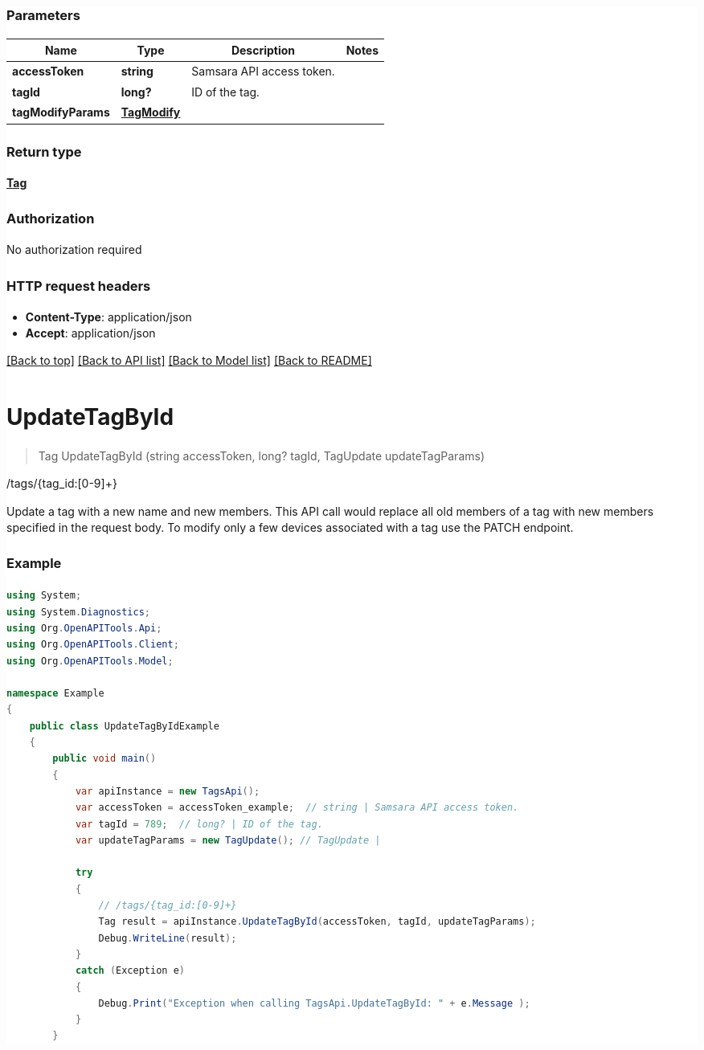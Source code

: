 ### Parameters

Name | Type | Description  | Notes
------------- | ------------- | ------------- | -------------
 **accessToken** | **string**| Samsara API access token. | 
 **tagId** | **long?**| ID of the tag. | 
 **tagModifyParams** | [**TagModify**](TagModify.md)|  | 

### Return type

[**Tag**](Tag.md)

### Authorization

No authorization required

### HTTP request headers

 - **Content-Type**: application/json
 - **Accept**: application/json

[[Back to top]](#) [[Back to API list]](../README.md#documentation-for-api-endpoints) [[Back to Model list]](../README.md#documentation-for-models) [[Back to README]](../README.md)

<a name="updatetagbyid"></a>
# **UpdateTagById**
> Tag UpdateTagById (string accessToken, long? tagId, TagUpdate updateTagParams)

/tags/{tag_id:[0-9]+}

Update a tag with a new name and new members. This API call would replace all old members of a tag with new members specified in the request body. To modify only a few devices associated with a tag use the PATCH endpoint.

### Example
```csharp
using System;
using System.Diagnostics;
using Org.OpenAPITools.Api;
using Org.OpenAPITools.Client;
using Org.OpenAPITools.Model;

namespace Example
{
    public class UpdateTagByIdExample
    {
        public void main()
        {
            var apiInstance = new TagsApi();
            var accessToken = accessToken_example;  // string | Samsara API access token.
            var tagId = 789;  // long? | ID of the tag.
            var updateTagParams = new TagUpdate(); // TagUpdate | 

            try
            {
                // /tags/{tag_id:[0-9]+}
                Tag result = apiInstance.UpdateTagById(accessToken, tagId, updateTagParams);
                Debug.WriteLine(result);
            }
            catch (Exception e)
            {
                Debug.Print("Exception when calling TagsApi.UpdateTagById: " + e.Message );
            }
        }
```